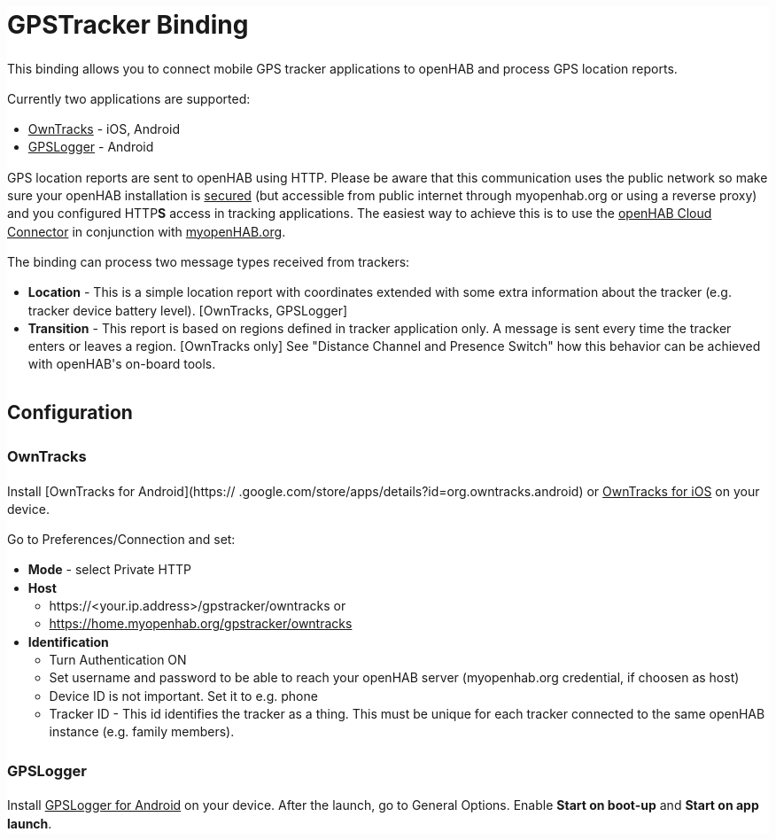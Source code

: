 # GPSTracker Binding

This binding allows you to connect mobile GPS tracker applications to openHAB and process GPS location reports.

Currently two applications are supported:

* [OwnTracks](https://owntracks.org/booklet/) - iOS, Android
* [GPSLogger](https://gpslogger.app/) - Android

GPS location reports are sent to openHAB using HTTP.
Please be aware that this communication uses the public network so make sure your openHAB installation is [secured](https://www.openhab.org/docs/installation/security.html#encrypted-communication) (but accessible from public internet through myopenhab.org or using a reverse proxy) and you configured HTTP**S** access in tracking applications.
The easiest way to achieve this is to use the [openHAB Cloud Connector](https://www.openhab.org/addons/integrations/openhabcloud/) in conjunction with [myopenHAB.org](https://www.myopenhab.org/).

The binding can process two message types received from trackers:

* **Location** - This is a simple location report with coordinates extended with some extra information about the tracker (e.g. tracker device battery level). [OwnTracks, GPSLogger]
* **Transition** - This report is based on regions defined in tracker application only. A message is sent every time the tracker enters or leaves a region. [OwnTracks only] See "Distance Channel and Presence Switch" how this behavior can be achieved with openHAB's on-board tools.

## Configuration

### OwnTracks

Install [OwnTracks for Android](https://
.google.com/store/apps/details?id=org.owntracks.android) or [OwnTracks for iOS](https://itunes.apple.com/us/app/owntracks/id692424691) on your device.

Go to Preferences/Connection and set:

* **Mode** - select Private HTTP
* **Host**
  * https://<your.ip.address>/gpstracker/owntracks or
  * https://home.myopenhab.org/gpstracker/owntracks
* **Identification**
  * Turn Authentication ON
  * Set username and password to be able to reach your openHAB server (myopenhab.org credential, if choosen as host)
  * Device ID is not important. Set it to e.g. phone
  * Tracker ID - This id identifies the tracker as a thing. This must be unique for each tracker connected to the same openHAB instance (e.g. family members).

### GPSLogger

Install [GPSLogger for Android](https://apt.izzysoft.de/fdroid/index/apk/com.mendhak.gpslogger) on your device.
After the launch, go to General Options.
Enable **Start on boot-up** and **Start on app launch**.

